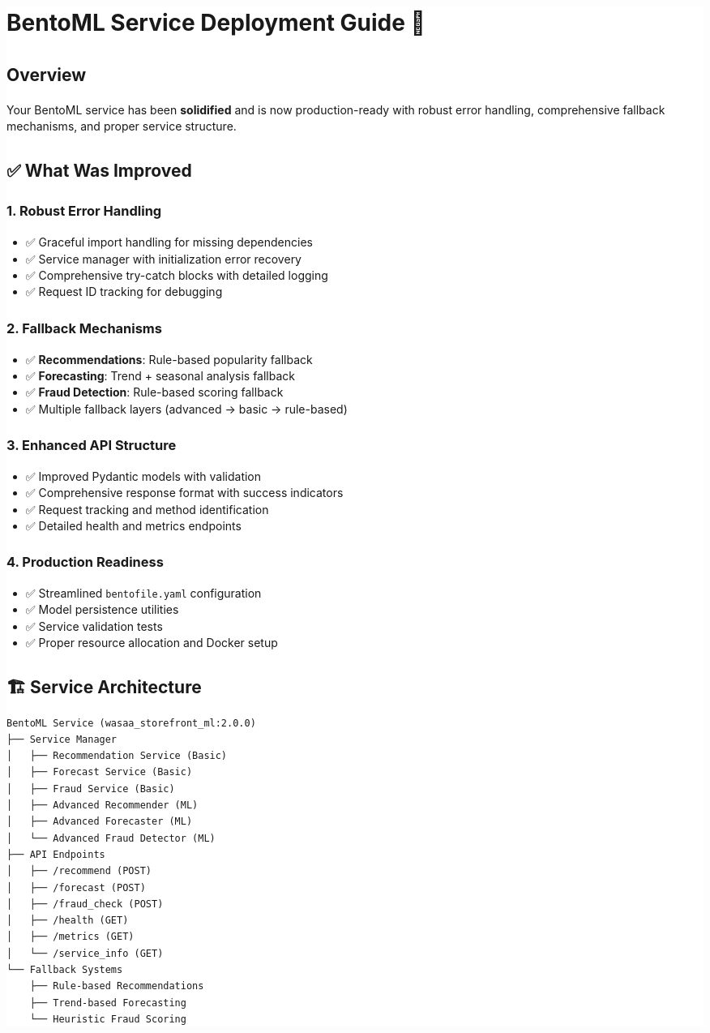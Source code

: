 # BentoML Service Deployment Guide 🚀

## Overview

Your BentoML service has been **solidified** and is now production-ready with robust error handling, comprehensive fallback mechanisms, and proper service structure.

## ✅ What Was Improved

### 1. **Robust Error Handling**
- ✅ Graceful import handling for missing dependencies
- ✅ Service manager with initialization error recovery
- ✅ Comprehensive try-catch blocks with detailed logging
- ✅ Request ID tracking for debugging

### 2. **Fallback Mechanisms**
- ✅ **Recommendations**: Rule-based popularity fallback
- ✅ **Forecasting**: Trend + seasonal analysis fallback  
- ✅ **Fraud Detection**: Rule-based scoring fallback
- ✅ Multiple fallback layers (advanced → basic → rule-based)

### 3. **Enhanced API Structure**
- ✅ Improved Pydantic models with validation
- ✅ Comprehensive response format with success indicators
- ✅ Request tracking and method identification
- ✅ Detailed health and metrics endpoints

### 4. **Production Readiness**
- ✅ Streamlined `bentofile.yaml` configuration
- ✅ Model persistence utilities
- ✅ Service validation tests
- ✅ Proper resource allocation and Docker setup

## 🏗️ Service Architecture

```
BentoML Service (wasaa_storefront_ml:2.0.0)
├── Service Manager
│   ├── Recommendation Service (Basic)
│   ├── Forecast Service (Basic) 
│   ├── Fraud Service (Basic)
│   ├── Advanced Recommender (ML)
│   ├── Advanced Forecaster (ML)
│   └── Advanced Fraud Detector (ML)
├── API Endpoints
│   ├── /recommend (POST)
│   ├── /forecast (POST)
│   ├── /fraud_check (POST)
│   ├── /health (GET)
│   ├── /metrics (GET)
│   └── /service_info (GET)
└── Fallback Systems
    ├── Rule-based Recommendations
    ├── Trend-based Forecasting
    └── Heuristic Fraud Scoring
```
